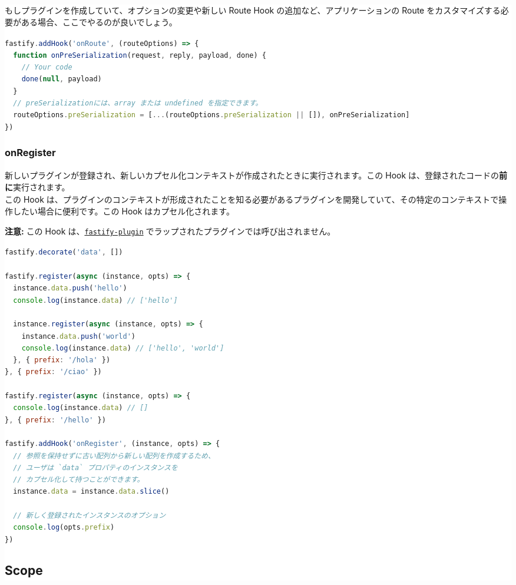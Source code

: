 もしプラグインを作成していて、オプションの変更や新しい Route Hook の追加など、アプリケーションの Route をカスタマイズする必要がある場合、ここでやるのが良いでしょう。

```js
fastify.addHook('onRoute', (routeOptions) => {
  function onPreSerialization(request, reply, payload, done) {
    // Your code
    done(null, payload)
  }
  // preSerializationには、array または undefined を指定できます。
  routeOptions.preSerialization = [...(routeOptions.preSerialization || []), onPreSerialization]
})
```

<a name="on-register"></a>
### onRegister

新しいプラグインが登録され、新しいカプセル化コンテキストが作成されたときに実行されます。この Hook は、登録されたコードの**前に**実行されます。<br/>
この Hook は、プラグインのコンテキストが形成されたことを知る必要があるプラグインを開発していて、その特定のコンテキストで操作したい場合に便利です。この Hook はカプセル化されます。<br/>

**注意:** この Hook は、[`fastify-plugin`](https://github.com/fastify/fastify-plugin) でラップされたプラグインでは呼び出されません。

```js
fastify.decorate('data', [])

fastify.register(async (instance, opts) => {
  instance.data.push('hello')
  console.log(instance.data) // ['hello']

  instance.register(async (instance, opts) => {
    instance.data.push('world')
    console.log(instance.data) // ['hello', 'world']
  }, { prefix: '/hola' })
}, { prefix: '/ciao' })

fastify.register(async (instance, opts) => {
  console.log(instance.data) // []
}, { prefix: '/hello' })

fastify.addHook('onRegister', (instance, opts) => {
  // 参照を保持せずに古い配列から新しい配列を作成するため、
  // ユーザは `data` プロパティのインスタンスを
  // カプセル化して持つことができます。
  instance.data = instance.data.slice()

  // 新しく登録されたインスタンスのオプション
  console.log(opts.prefix)
})
```

<a name="scope"></a>
## Scope
